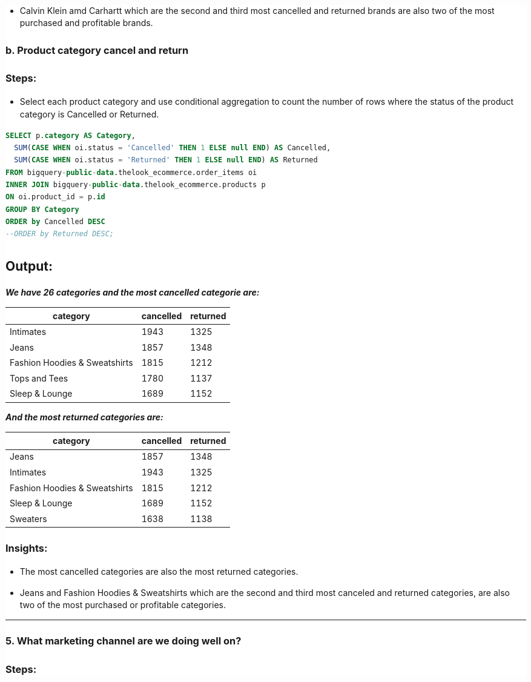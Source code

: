 * Calvin Klein amd Carhartt which are the second and third most cancelled and returned brands are also two of the most purchased and profitable brands.

### b. Product category cancel and return

###  Steps:

* Select each product category and use conditional aggregation to count the number of rows where the status of the product category is Cancelled or Returned.

```sql
SELECT p.category AS Category,
  SUM(CASE WHEN oi.status = 'Cancelled' THEN 1 ELSE null END) AS Cancelled,
  SUM(CASE WHEN oi.status = 'Returned' THEN 1 ELSE null END) AS Returned
FROM bigquery-public-data.thelook_ecommerce.order_items oi
INNER JOIN bigquery-public-data.thelook_ecommerce.products p
ON oi.product_id = p.id
GROUP BY Category
ORDER by Cancelled DESC
--ORDER by Returned DESC;
```

## Output:
***We have 26 categories and the most cancelled categorie are:***

category | cancelled | returned
-- | -- | --
Intimates | 1943 | 1325
Jeans | 1857 | 1348
Fashion Hoodies & Sweatshirts | 1815 | 1212
Tops and Tees | 1780 | 1137
Sleep & Lounge | 1689 | 1152

***And the most returned categories are:***

category | cancelled | returned
-- | -- | --
Jeans | 1857 | 1348
Intimates | 1943 | 1325
Fashion Hoodies & Sweatshirts | 1815 | 1212
Sleep & Lounge | 1689 | 1152
Sweaters | 1638 | 1138

### Insights:
* The most cancelled categories are also the most returned categories.

* Jeans and Fashion Hoodies & Sweatshirts which are the second and third most canceled and returned categories, are also two of the most purchased or profitable categories.

---
### 5. What marketing channel are we doing well on?

### Steps:
